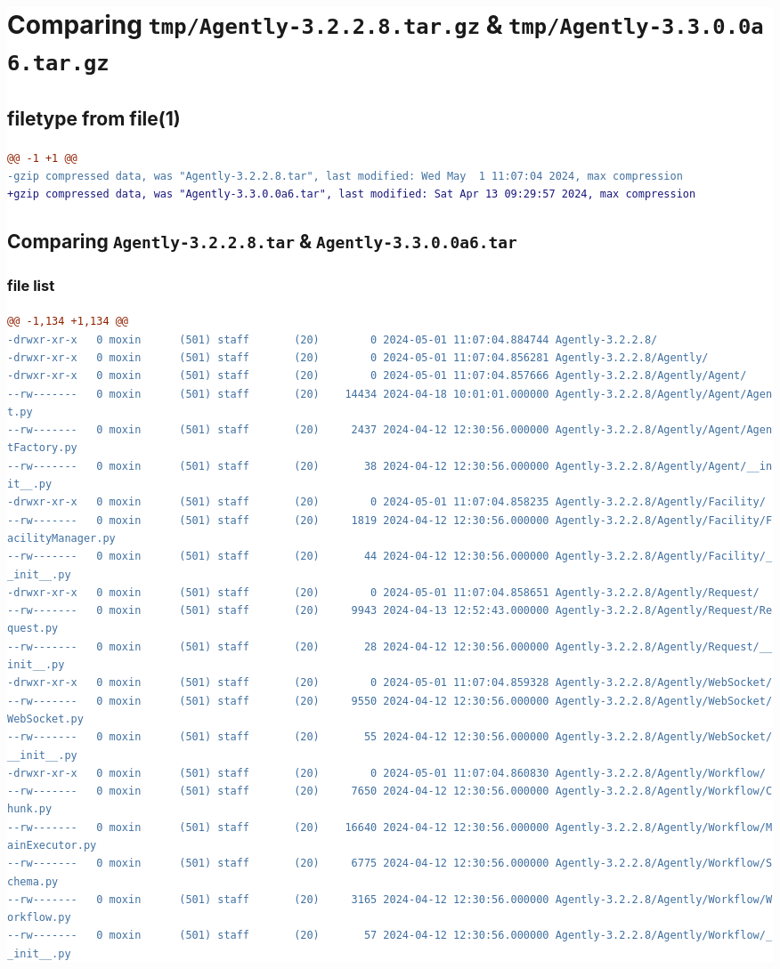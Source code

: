 # Comparing `tmp/Agently-3.2.2.8.tar.gz` & `tmp/Agently-3.3.0.0a6.tar.gz`

## filetype from file(1)

```diff
@@ -1 +1 @@
-gzip compressed data, was "Agently-3.2.2.8.tar", last modified: Wed May  1 11:07:04 2024, max compression
+gzip compressed data, was "Agently-3.3.0.0a6.tar", last modified: Sat Apr 13 09:29:57 2024, max compression
```

## Comparing `Agently-3.2.2.8.tar` & `Agently-3.3.0.0a6.tar`

### file list

```diff
@@ -1,134 +1,134 @@
-drwxr-xr-x   0 moxin      (501) staff       (20)        0 2024-05-01 11:07:04.884744 Agently-3.2.2.8/
-drwxr-xr-x   0 moxin      (501) staff       (20)        0 2024-05-01 11:07:04.856281 Agently-3.2.2.8/Agently/
-drwxr-xr-x   0 moxin      (501) staff       (20)        0 2024-05-01 11:07:04.857666 Agently-3.2.2.8/Agently/Agent/
--rw-------   0 moxin      (501) staff       (20)    14434 2024-04-18 10:01:01.000000 Agently-3.2.2.8/Agently/Agent/Agent.py
--rw-------   0 moxin      (501) staff       (20)     2437 2024-04-12 12:30:56.000000 Agently-3.2.2.8/Agently/Agent/AgentFactory.py
--rw-------   0 moxin      (501) staff       (20)       38 2024-04-12 12:30:56.000000 Agently-3.2.2.8/Agently/Agent/__init__.py
-drwxr-xr-x   0 moxin      (501) staff       (20)        0 2024-05-01 11:07:04.858235 Agently-3.2.2.8/Agently/Facility/
--rw-------   0 moxin      (501) staff       (20)     1819 2024-04-12 12:30:56.000000 Agently-3.2.2.8/Agently/Facility/FacilityManager.py
--rw-------   0 moxin      (501) staff       (20)       44 2024-04-12 12:30:56.000000 Agently-3.2.2.8/Agently/Facility/__init__.py
-drwxr-xr-x   0 moxin      (501) staff       (20)        0 2024-05-01 11:07:04.858651 Agently-3.2.2.8/Agently/Request/
--rw-------   0 moxin      (501) staff       (20)     9943 2024-04-13 12:52:43.000000 Agently-3.2.2.8/Agently/Request/Request.py
--rw-------   0 moxin      (501) staff       (20)       28 2024-04-12 12:30:56.000000 Agently-3.2.2.8/Agently/Request/__init__.py
-drwxr-xr-x   0 moxin      (501) staff       (20)        0 2024-05-01 11:07:04.859328 Agently-3.2.2.8/Agently/WebSocket/
--rw-------   0 moxin      (501) staff       (20)     9550 2024-04-12 12:30:56.000000 Agently-3.2.2.8/Agently/WebSocket/WebSocket.py
--rw-------   0 moxin      (501) staff       (20)       55 2024-04-12 12:30:56.000000 Agently-3.2.2.8/Agently/WebSocket/__init__.py
-drwxr-xr-x   0 moxin      (501) staff       (20)        0 2024-05-01 11:07:04.860830 Agently-3.2.2.8/Agently/Workflow/
--rw-------   0 moxin      (501) staff       (20)     7650 2024-04-12 12:30:56.000000 Agently-3.2.2.8/Agently/Workflow/Chunk.py
--rw-------   0 moxin      (501) staff       (20)    16640 2024-04-12 12:30:56.000000 Agently-3.2.2.8/Agently/Workflow/MainExecutor.py
--rw-------   0 moxin      (501) staff       (20)     6775 2024-04-12 12:30:56.000000 Agently-3.2.2.8/Agently/Workflow/Schema.py
--rw-------   0 moxin      (501) staff       (20)     3165 2024-04-12 12:30:56.000000 Agently-3.2.2.8/Agently/Workflow/Workflow.py
--rw-------   0 moxin      (501) staff       (20)       57 2024-04-12 12:30:56.000000 Agently-3.2.2.8/Agently/Workflow/__init__.py
```